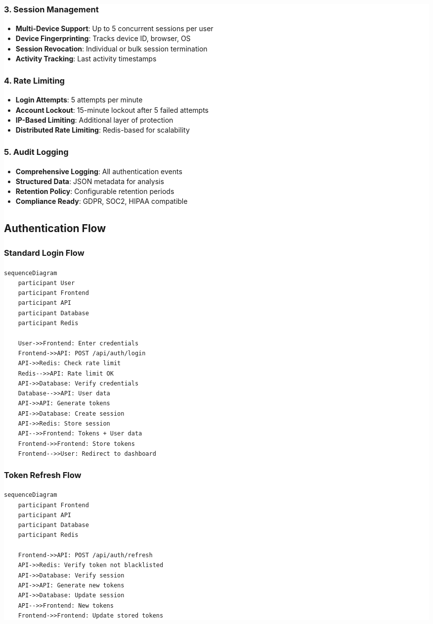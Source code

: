 ### 3. Session Management
- **Multi-Device Support**: Up to 5 concurrent sessions per user
- **Device Fingerprinting**: Tracks device ID, browser, OS
- **Session Revocation**: Individual or bulk session termination
- **Activity Tracking**: Last activity timestamps

### 4. Rate Limiting
- **Login Attempts**: 5 attempts per minute
- **Account Lockout**: 15-minute lockout after 5 failed attempts
- **IP-Based Limiting**: Additional layer of protection
- **Distributed Rate Limiting**: Redis-based for scalability

### 5. Audit Logging
- **Comprehensive Logging**: All authentication events
- **Structured Data**: JSON metadata for analysis
- **Retention Policy**: Configurable retention periods
- **Compliance Ready**: GDPR, SOC2, HIPAA compatible

## Authentication Flow

### Standard Login Flow

```mermaid
sequenceDiagram
    participant User
    participant Frontend
    participant API
    participant Database
    participant Redis

    User->>Frontend: Enter credentials
    Frontend->>API: POST /api/auth/login
    API->>Redis: Check rate limit
    Redis-->>API: Rate limit OK
    API->>Database: Verify credentials
    Database-->>API: User data
    API->>API: Generate tokens
    API->>Database: Create session
    API->>Redis: Store session
    API-->>Frontend: Tokens + User data
    Frontend->>Frontend: Store tokens
    Frontend-->>User: Redirect to dashboard
```

### Token Refresh Flow

```mermaid
sequenceDiagram
    participant Frontend
    participant API
    participant Database
    participant Redis

    Frontend->>API: POST /api/auth/refresh
    API->>Redis: Verify token not blacklisted
    API->>Database: Verify session
    API->>API: Generate new tokens
    API->>Database: Update session
    API-->>Frontend: New tokens
    Frontend->>Frontend: Update stored tokens
```
